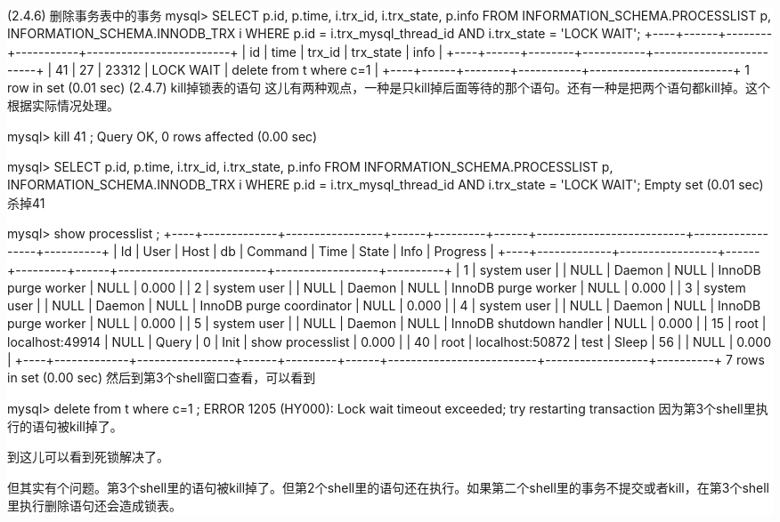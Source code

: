 (2.4.6) 删除事务表中的事务
mysql>   SELECT   p.id,   p.time,         i.trx_id,       i.trx_state,    p.info FROM     INFORMATION_SCHEMA.PROCESSLIST p,       INFORMATION_SCHEMA.INNODB_TRX  i WHERE p.id = i.trx_mysql_thread_id    AND i.trx_state = 'LOCK WAIT';
+----+------+--------+-----------+-------------------------+
| id | time | trx_id | trx_state | info                    |
+----+------+--------+-----------+-------------------------+
| 41 |   27 | 23312  | LOCK WAIT | delete from t where c=1 |
+----+------+--------+-----------+-------------------------+
1 row in set (0.01 sec)
(2.4.7) kill掉锁表的语句
这儿有两种观点，一种是只kill掉后面等待的那个语句。还有一种是把两个语句都kill掉。这个根据实际情况处理。

mysql> kill 41 ;
Query OK, 0 rows affected (0.00 sec)

mysql>   SELECT   p.id,   p.time,         i.trx_id,       i.trx_state,    p.info FROM     INFORMATION_SCHEMA.PROCESSLIST p,       INFORMATION_SCHEMA.INNODB_TRX  i WHERE p.id = i.trx_mysql_thread_id    AND i.trx_state = 'LOCK WAIT';
Empty set (0.01 sec)
杀掉41

mysql> show processlist ;
+----+-------------+-----------------+------+---------+------+--------------------------+------------------+----------+
| Id | User        | Host            | db   | Command | Time | State                    | Info             | Progress |
+----+-------------+-----------------+------+---------+------+--------------------------+------------------+----------+
|  1 | system user |                 | NULL | Daemon  | NULL | InnoDB purge worker      | NULL             |    0.000 |
|  2 | system user |                 | NULL | Daemon  | NULL | InnoDB purge worker      | NULL             |    0.000 |
|  3 | system user |                 | NULL | Daemon  | NULL | InnoDB purge coordinator | NULL             |    0.000 |
|  4 | system user |                 | NULL | Daemon  | NULL | InnoDB purge worker      | NULL             |    0.000 |
|  5 | system user |                 | NULL | Daemon  | NULL | InnoDB shutdown handler  | NULL             |    0.000 |
| 15 | root        | localhost:49914 | NULL | Query   |    0 | Init                     | show processlist |    0.000 |
| 40 | root        | localhost:50872 | test | Sleep   |   56 |                          | NULL             |    0.000 |
+----+-------------+-----------------+------+---------+------+--------------------------+------------------+----------+
7 rows in set (0.00 sec)
然后到第3个shell窗口查看，可以看到

mysql> delete from t where c=1 ;
ERROR 1205 (HY000): Lock wait timeout exceeded; try restarting transaction
因为第3个shell里执行的语句被kill掉了。

到这儿可以看到死锁解决了。

但其实有个问题。第3个shell里的语句被kill掉了。但第2个shell里的语句还在执行。如果第二个shell里的事务不提交或者kill，在第3个shell里执行删除语句还会造成锁表。
